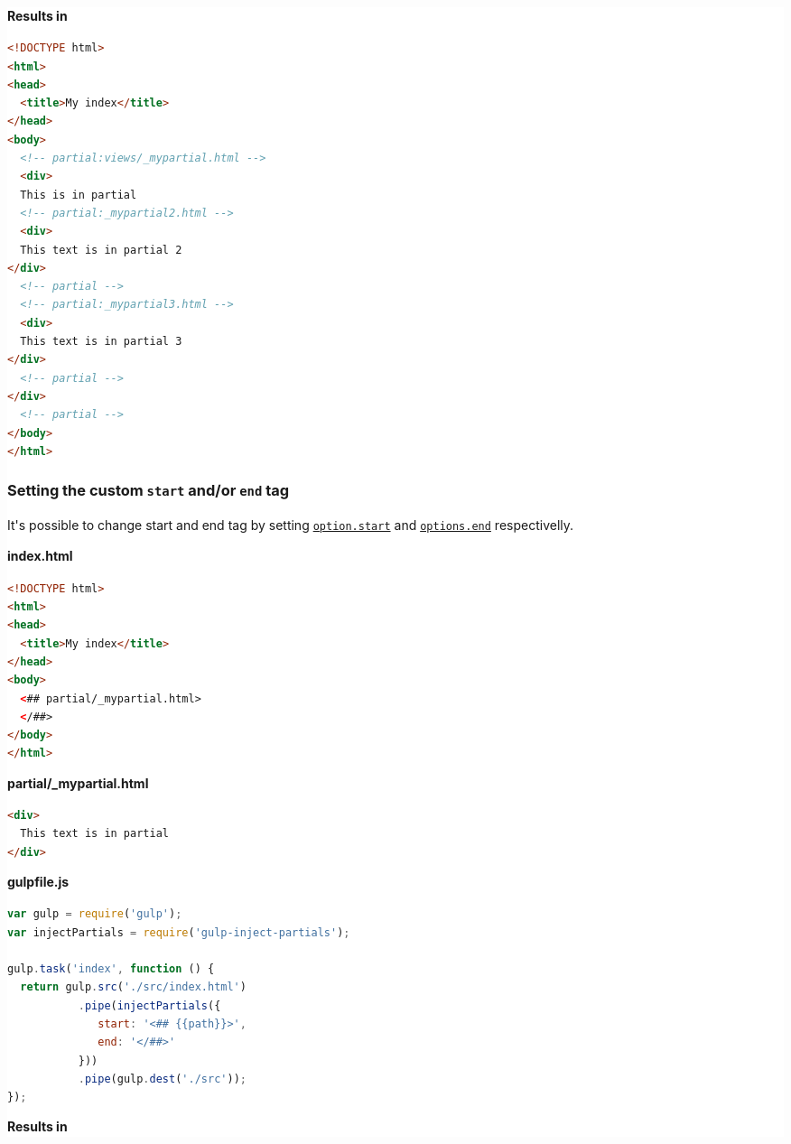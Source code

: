 **Results in**
```html
<!DOCTYPE html>
<html>
<head>
  <title>My index</title>
</head>
<body>
  <!-- partial:views/_mypartial.html -->
  <div>
  This is in partial
  <!-- partial:_mypartial2.html -->
  <div>
  This text is in partial 2
</div>
  <!-- partial -->
  <!-- partial:_mypartial3.html -->
  <div>
  This text is in partial 3
</div>
  <!-- partial -->
</div>
  <!-- partial -->
</body>
</html>
```

### Setting the custom `start` and/or `end` tag

It's possible to change start and end tag by setting [`option.start`](#optionsstart) and [`options.end`](#optionsend) respectivelly.

**index.html**
```html
<!DOCTYPE html>
<html>
<head>
  <title>My index</title>
</head>
<body>
  <## partial/_mypartial.html>
  </##>
</body>
</html>
```
**partial/_mypartial.html**
```html
<div>
  This text is in partial
</div>
```
**gulpfile.js**
```javascript
var gulp = require('gulp');
var injectPartials = require('gulp-inject-partials');

gulp.task('index', function () {
  return gulp.src('./src/index.html')
           .pipe(injectPartials({
              start: '<## {{path}}>',
              end: '</##>'
           }))
           .pipe(gulp.dest('./src'));
});
```
**Results in**
